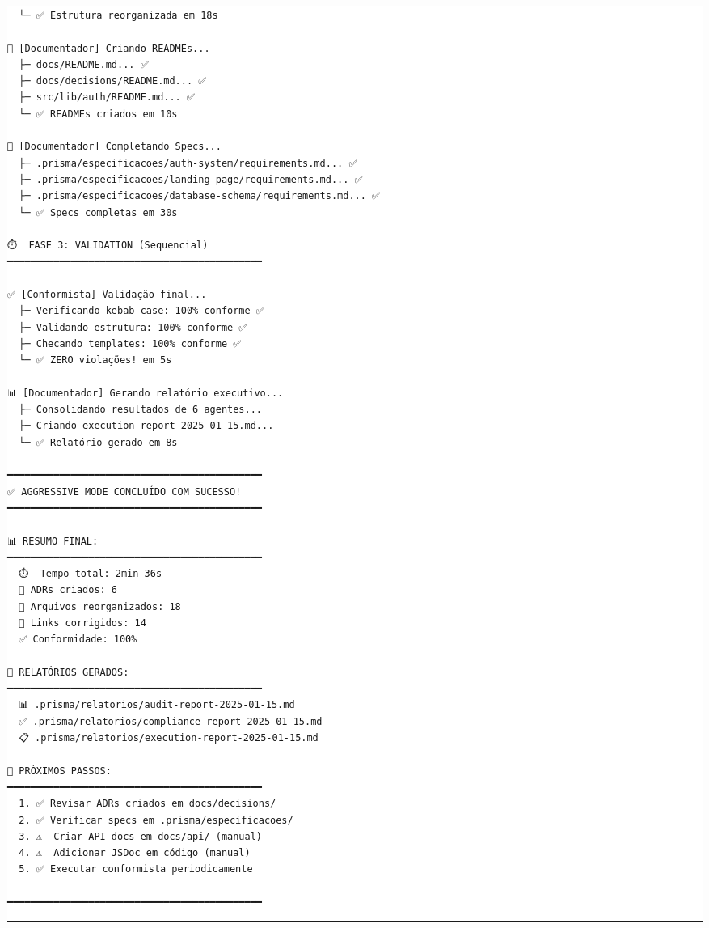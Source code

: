 ```
  └─ ✅ Estrutura reorganizada em 18s

📝 [Documentador] Criando READMEs...
  ├─ docs/README.md... ✅
  ├─ docs/decisions/README.md... ✅
  ├─ src/lib/auth/README.md... ✅
  └─ ✅ READMEs criados em 10s

📐 [Documentador] Completando Specs...
  ├─ .prisma/especificacoes/auth-system/requirements.md... ✅
  ├─ .prisma/especificacoes/landing-page/requirements.md... ✅
  ├─ .prisma/especificacoes/database-schema/requirements.md... ✅
  └─ ✅ Specs completas em 30s

⏱️  FASE 3: VALIDATION (Sequencial)
━━━━━━━━━━━━━━━━━━━━━━━━━━━━━━━━━━━━━━━━━━━━

✅ [Conformista] Validação final...
  ├─ Verificando kebab-case: 100% conforme ✅
  ├─ Validando estrutura: 100% conforme ✅
  ├─ Checando templates: 100% conforme ✅
  └─ ✅ ZERO violações! em 5s

📊 [Documentador] Gerando relatório executivo...
  ├─ Consolidando resultados de 6 agentes...
  ├─ Criando execution-report-2025-01-15.md...
  └─ ✅ Relatório gerado em 8s

━━━━━━━━━━━━━━━━━━━━━━━━━━━━━━━━━━━━━━━━━━━━
✅ AGGRESSIVE MODE CONCLUÍDO COM SUCESSO!
━━━━━━━━━━━━━━━━━━━━━━━━━━━━━━━━━━━━━━━━━━━━

📊 RESUMO FINAL:
━━━━━━━━━━━━━━━━━━━━━━━━━━━━━━━━━━━━━━━━━━━━
  ⏱️  Tempo total: 2min 36s
  📝 ADRs criados: 6
  📁 Arquivos reorganizados: 18
  🔗 Links corrigidos: 14
  ✅ Conformidade: 100%

📄 RELATÓRIOS GERADOS:
━━━━━━━━━━━━━━━━━━━━━━━━━━━━━━━━━━━━━━━━━━━━
  📊 .prisma/relatorios/audit-report-2025-01-15.md
  ✅ .prisma/relatorios/compliance-report-2025-01-15.md
  📋 .prisma/relatorios/execution-report-2025-01-15.md

🎯 PRÓXIMOS PASSOS:
━━━━━━━━━━━━━━━━━━━━━━━━━━━━━━━━━━━━━━━━━━━━
  1. ✅ Revisar ADRs criados em docs/decisions/
  2. ✅ Verificar specs em .prisma/especificacoes/
  3. ⚠️  Criar API docs em docs/api/ (manual)
  4. ⚠️  Adicionar JSDoc em código (manual)
  5. ✅ Executar conformista periodicamente

━━━━━━━━━━━━━━━━━━━━━━━━━━━━━━━━━━━━━━━━━━━━
```

---